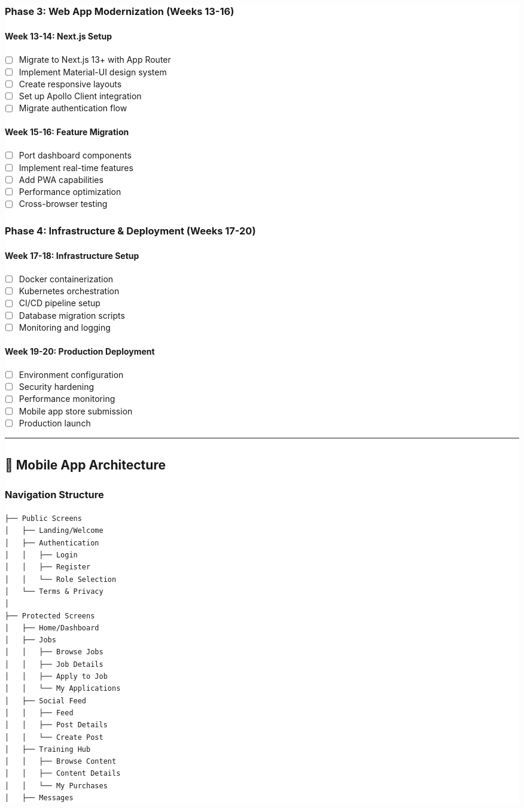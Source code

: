 ### Phase 3: Web App Modernization (Weeks 13-16)

#### Week 13-14: Next.js Setup
- [ ] Migrate to Next.js 13+ with App Router
- [ ] Implement Material-UI design system
- [ ] Create responsive layouts
- [ ] Set up Apollo Client integration
- [ ] Migrate authentication flow

#### Week 15-16: Feature Migration
- [ ] Port dashboard components
- [ ] Implement real-time features
- [ ] Add PWA capabilities
- [ ] Performance optimization
- [ ] Cross-browser testing

### Phase 4: Infrastructure & Deployment (Weeks 17-20)

#### Week 17-18: Infrastructure Setup
- [ ] Docker containerization
- [ ] Kubernetes orchestration
- [ ] CI/CD pipeline setup
- [ ] Database migration scripts
- [ ] Monitoring and logging

#### Week 19-20: Production Deployment
- [ ] Environment configuration
- [ ] Security hardening
- [ ] Performance monitoring
- [ ] Mobile app store submission
- [ ] Production launch

---

## 📱 Mobile App Architecture

### Navigation Structure
```
├── Public Screens
│   ├── Landing/Welcome
│   ├── Authentication
│   │   ├── Login
│   │   ├── Register
│   │   └── Role Selection
│   └── Terms & Privacy
│
├── Protected Screens
│   ├── Home/Dashboard
│   ├── Jobs
│   │   ├── Browse Jobs
│   │   ├── Job Details
│   │   ├── Apply to Job
│   │   └── My Applications
│   ├── Social Feed
│   │   ├── Feed
│   │   ├── Post Details
│   │   └── Create Post
│   ├── Training Hub
│   │   ├── Browse Content
│   │   ├── Content Details
│   │   └── My Purchases
│   ├── Messages
```